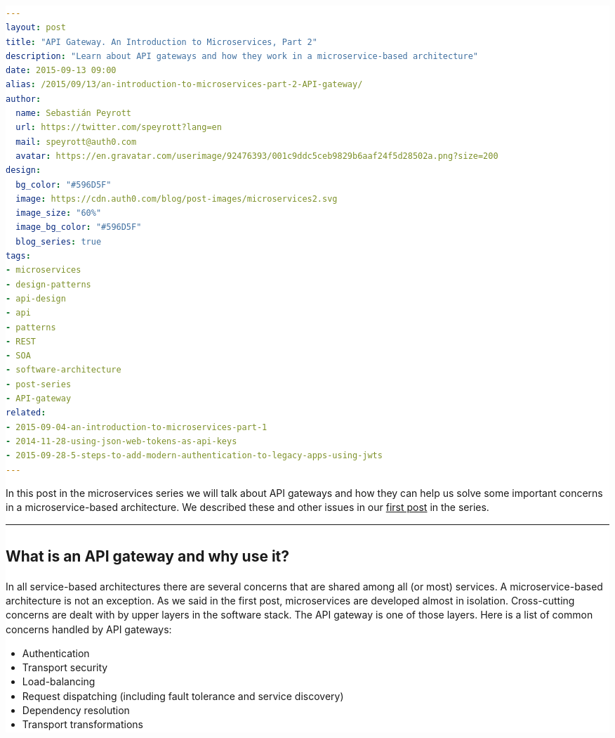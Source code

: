 ```yaml
---
layout: post
title: "API Gateway. An Introduction to Microservices, Part 2"
description: "Learn about API gateways and how they work in a microservice-based architecture"
date: 2015-09-13 09:00
alias: /2015/09/13/an-introduction-to-microservices-part-2-API-gateway/
author:
  name: Sebastián Peyrott
  url: https://twitter.com/speyrott?lang=en
  mail: speyrott@auth0.com
  avatar: https://en.gravatar.com/userimage/92476393/001c9ddc5ceb9829b6aaf24f5d28502a.png?size=200
design:
  bg_color: "#596D5F"
  image: https://cdn.auth0.com/blog/post-images/microservices2.svg
  image_size: "60%"
  image_bg_color: "#596D5F"
  blog_series: true
tags:
- microservices
- design-patterns
- api-design
- api
- patterns
- REST
- SOA
- software-architecture
- post-series
- API-gateway
related:
- 2015-09-04-an-introduction-to-microservices-part-1
- 2014-11-28-using-json-web-tokens-as-api-keys
- 2015-09-28-5-steps-to-add-modern-authentication-to-legacy-apps-using-jwts
---
```


In this post in the microservices series we will talk about API gateways and how they can help us solve some important concerns in a microservice-based architecture. We described these and other issues in our [first post](https://auth0.com/blog/2015/09/04/an-introduction-to-microservices-part-1/) in the series.

-----

## What is an API gateway and why use it?

In all service-based architectures there are several concerns that are shared among all (or most) services. A microservice-based architecture is not an exception. As we said in the first post, microservices are developed almost in isolation. Cross-cutting concerns are dealt with by upper layers in the software stack. The API gateway is one of those layers. Here is a list of common concerns handled by API gateways:

- Authentication
- Transport security
- Load-balancing
- Request dispatching (including fault tolerance and service discovery)
- Dependency resolution
- Transport transformations
